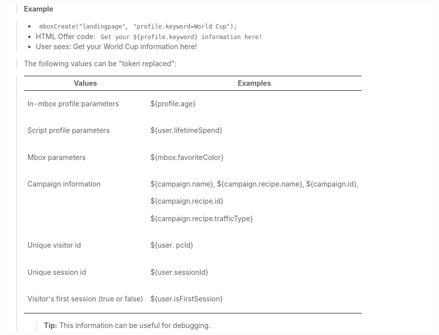 >**Example** 

>
>* ` mboxCreate("landingpage"`, ` "profile.keyword=World Cup");`
>* HTML Offer code: ` Get your ${profile.keyword} information here!`
>* User sees: Get your World Cup information here!


>The following values can be "token replaced": 



><table id="table_392FA513A3494227A00DCB2B464FFE95"> 
 <thead> 
  <tr> 
   <th colname="col1" class="entry"> Values </th> 
   <th colname="col2" class="entry"> Examples </th> 
  </tr> 
 </thead>
 <tbody> 
  <tr> 
   <td colname="col1"> <p>In-mbox profile parameters </p> </td> 
   <td colname="col2"> <p> <span class="codeph"> ${profile.age} </span> </p> </td> 
  </tr> 
  <tr> 
   <td colname="col1"> <p>Script profile parameters </p> </td> 
   <td colname="col2"> <p> <span class="codeph"> ${user.lifetimeSpend} </span> </p> </td> 
  </tr> 
  <tr> 
   <td colname="col1"> <p>Mbox parameters </p> </td> 
   <td colname="col2"> <p> <span class="codeph"> ${mbox.favoriteColor} </span> </p> </td> 
  </tr> 
  <tr> 
   <td colname="col1"> <p>Campaign information </p> </td> 
   <td colname="col2"> <p> <span class="codeph"> ${campaign.name}, ${campaign.recipe.name}, ${campaign.id}, </span> </p> <p> <span class="codeph"> ${campaign.recipe.id} </span> </p> <p> <span class="codeph"> ${campaign.recipe.trafficType} </span> </p> </td> 
  </tr> 
  <tr> 
   <td colname="col1"> <p>Unique visitor id </p> </td> 
   <td colname="col2"> <p> <span class="codeph"> ${user. pcId} </span> </p> </td> 
  </tr> 
  <tr> 
   <td colname="col1"> <p>Unique session id </p> </td> 
   <td colname="col2"> <p> <span class="codeph"> ${user.sessionId} </span> </p> </td> 
  </tr> 
  <tr> 
   <td colname="col1"> <p>Visitor's first session (true or false) </p> </td> 
   <td colname="col2"> <p> <span class="codeph"> ${user.isFirstSession} </span> </p> </td> 
  </tr> 
 </tbody> 
</table>

>**Tip:** This information can be useful for debugging. 
